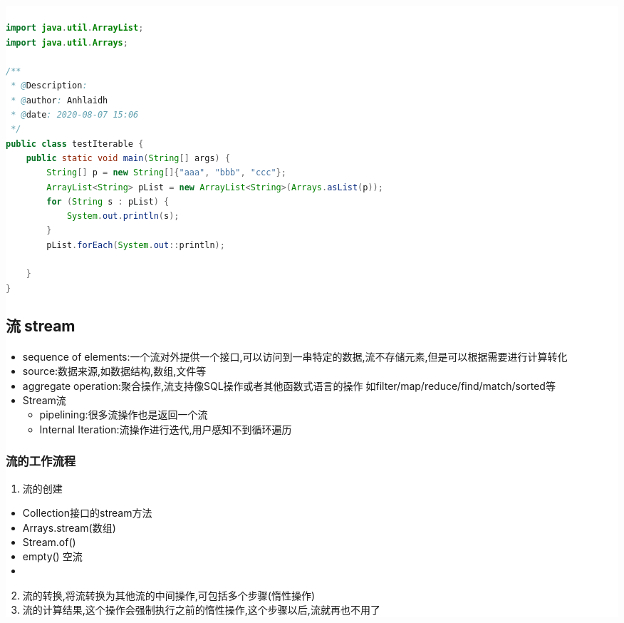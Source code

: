 ```java

import java.util.ArrayList;
import java.util.Arrays;

/**
 * @Description:
 * @author: Anhlaidh
 * @date: 2020-08-07 15:06
 */
public class testIterable {
    public static void main(String[] args) {
        String[] p = new String[]{"aaa", "bbb", "ccc"};
        ArrayList<String> pList = new ArrayList<String>(Arrays.asList(p));
        for (String s : pList) {
            System.out.println(s);
        }
        pList.forEach(System.out::println);

    }
}

```

## 流 stream
- sequence of elements:一个流对外提供一个接口,可以访问到一串特定的数据,流不存储元素,但是可以根据需要进行计算转化
- source:数据来源,如数据结构,数组,文件等
- aggregate operation:聚合操作,流支持像SQL操作或者其他函数式语言的操作
  如filter/map/reduce/find/match/sorted等
- Stream流
  - pipelining:很多流操作也是返回一个流
  - Internal Iteration:流操作进行迭代,用户感知不到循环遍历
### 流的工作流程
1. 流的创建
  - Collection接口的stream方法
  - Arrays.stream(数组)
  - Stream.of()
  - empty() 空流
  -
2. 流的转换,将流转换为其他流的中间操作,可包括多个步骤(惰性操作)
3. 流的计算结果,这个操作会强制执行之前的惰性操作,这个步骤以后,流就再也不用了